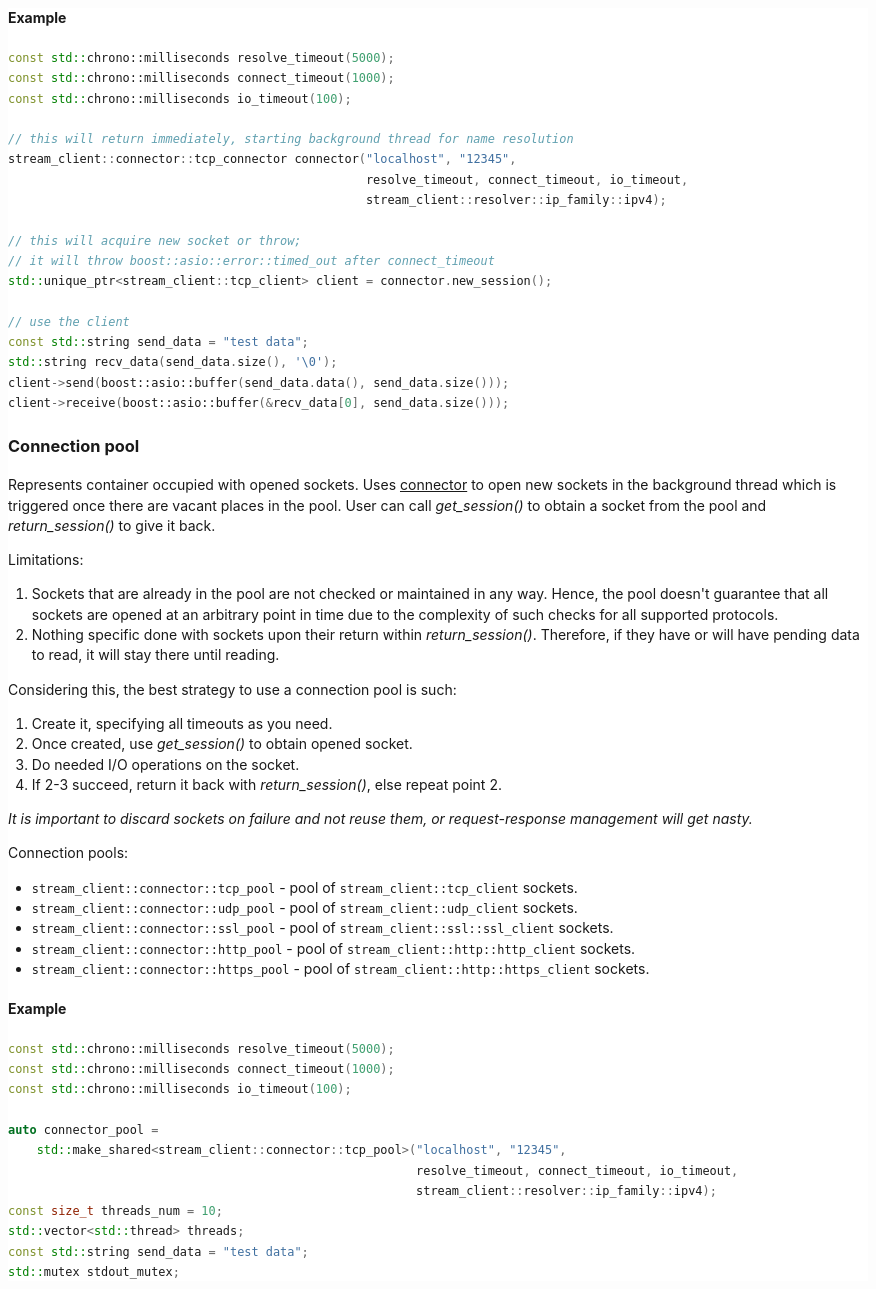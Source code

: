 #### Example
```c++
const std::chrono::milliseconds resolve_timeout(5000);
const std::chrono::milliseconds connect_timeout(1000);
const std::chrono::milliseconds io_timeout(100);

// this will return immediately, starting background thread for name resolution
stream_client::connector::tcp_connector connector("localhost", "12345",
                                                  resolve_timeout, connect_timeout, io_timeout,
                                                  stream_client::resolver::ip_family::ipv4);

// this will acquire new socket or throw;
// it will throw boost::asio::error::timed_out after connect_timeout
std::unique_ptr<stream_client::tcp_client> client = connector.new_session();

// use the client
const std::string send_data = "test data";
std::string recv_data(send_data.size(), '\0');
client->send(boost::asio::buffer(send_data.data(), send_data.size()));
client->receive(boost::asio::buffer(&recv_data[0], send_data.size()));
```

### Connection pool

Represents container occupied with opened sockets. Uses [connector](#connector) to open new sockets in the background thread which is triggered once there are vacant places in the pool. User can call *get_session()* to obtain a socket from the pool and *return_session()* to give it back.

Limitations:
1. Sockets that are already in the pool are not checked or maintained in any way. Hence, the pool doesn't guarantee that all sockets are opened at an arbitrary point in time due to the complexity of such checks for all supported protocols.
2. Nothing specific done with sockets upon their return within *return_session()*. Therefore, if they have or will have pending data to read, it will stay there until reading.

Considering this, the best strategy to use a connection pool is such:
1. Create it, specifying all timeouts as you need.
2. Once created, use *get_session()* to obtain opened socket.
3. Do needed I/O operations on the socket.
4. If 2-3 succeed, return it back with *return_session()*, else repeat point 2.

*It is important to discard sockets on failure and not reuse them, or request-response management will get nasty.*

Connection pools:
* `stream_client::connector::tcp_pool` - pool of `stream_client::tcp_client` sockets.
* `stream_client::connector::udp_pool` - pool of `stream_client::udp_client` sockets.
* `stream_client::connector::ssl_pool` - pool of `stream_client::ssl::ssl_client` sockets.
* `stream_client::connector::http_pool` - pool of `stream_client::http::http_client` sockets.
* `stream_client::connector::https_pool` - pool of `stream_client::http::https_client` sockets.

#### Example
```c++
const std::chrono::milliseconds resolve_timeout(5000);
const std::chrono::milliseconds connect_timeout(1000);
const std::chrono::milliseconds io_timeout(100);

auto connector_pool =
    std::make_shared<stream_client::connector::tcp_pool>("localhost", "12345",
                                                         resolve_timeout, connect_timeout, io_timeout,
                                                         stream_client::resolver::ip_family::ipv4);
const size_t threads_num = 10;
std::vector<std::thread> threads;
const std::string send_data = "test data";
std::mutex stdout_mutex;
```